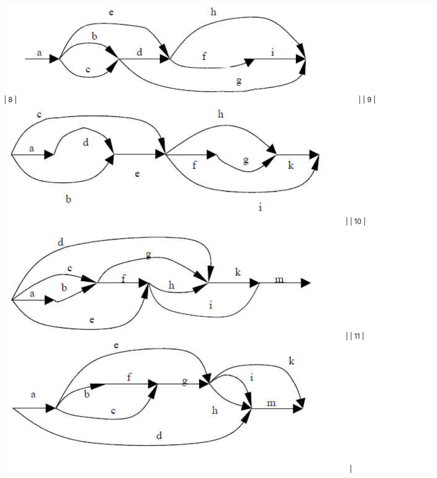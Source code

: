 | 8   | ![Граф запуска потоков №8](thread_graphs/8.png "Граф запуска потоков №8")  |
| 9   | ![Граф запуска потоков №9](thread_graphs/9.png "Граф запуска потоков №9")  |
| 10  | ![Граф запуска потоков №10](thread_graphs/10.png "Граф запуска потоков №10")  |
| 11  | ![Граф запуска потоков №11](thread_graphs/11.png "Граф запуска потоков №11")  |